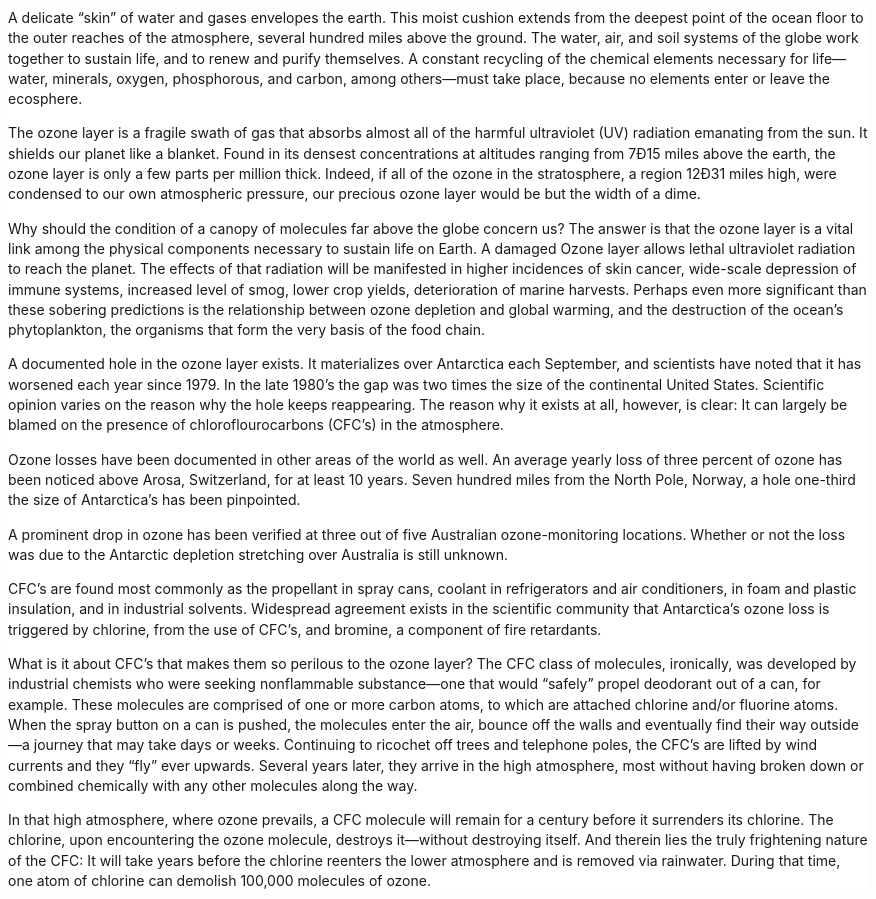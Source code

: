 A delicate “skin” of water and gases envelopes the earth. This moist cushion extends from the deepest point of the ocean floor to the outer reaches of the atmosphere, several hundred miles above the ground. The water, air, and soil systems of the globe work together to sustain life, and to renew and purify themselves. A constant recycling of the chemical elements necessary for life—water, minerals, oxygen, phosphorous, and carbon, among others—must take place, because no elements enter or leave the ecosphere.
 <p>
  The ozone layer is a fragile swath of gas that absorbs almost all of the harmful ultraviolet (UV) radiation emanating from the sun. It shields our planet like a blanket. Found in its densest concentrations at altitudes ranging from 7Ð15 miles above the earth, the ozone layer is only a few parts per million thick. Indeed, if all of the ozone in the stratosphere, a region 12Ð31 miles high, were condensed to our own atmospheric pressure, our precious ozone layer would be but the width of a dime.
 </p>
 <p>
  Why should the condition of a canopy of molecules far above the globe concern us? The answer is that the ozone layer is a vital link among the physical components necessary to sustain life on Earth. A damaged Ozone layer allows lethal ultraviolet radiation to reach the planet. The effects of that radiation will be manifested in higher incidences of skin cancer, wide-scale depression of immune systems, increased level of smog, lower crop yields, deterioration of marine harvests. Perhaps even more significant than these sobering predictions is the relationship between ozone depletion and global warming, and the destruction of the ocean’s phytoplankton, the organisms that form the very basis of the food chain.
 </p>
 <p>
  A documented hole in the ozone layer exists. It materializes over Antarctica each September, and scientists have noted that it has worsened each year since 1979. In the late 1980’s the gap was two times the size of the continental United States. Scientific opinion varies on the reason why the hole keeps reappearing. The reason why it exists at all, however, is clear: It can largely be blamed on the presence of chloroflourocarbons (CFC’s) in the atmosphere.
 </p>
 <p>
  Ozone losses have been documented in other areas of the world as well. An average yearly loss of three percent of ozone has been noticed above Arosa, Switzerland, for at least 10 years. Seven hundred miles from the North Pole, Norway, a hole one-third the size of Antarctica’s has been pinpointed.
 </p>
 <p>
  A prominent drop in ozone has been verified at three out of five Australian ozone-monitoring locations. Whether or not the loss was due to the Antarctic depletion stretching over Australia is still unknown.
 </p>
 <p>
  CFC’s are found most commonly as the propellant in spray cans, coolant in refrigerators and air conditioners, in foam and plastic insulation, and in industrial solvents. Widespread agreement exists in the scientific community that Antarctica’s ozone loss is triggered by chlorine, from the use of CFC’s, and bromine, a component of fire retardants.
 </p>
 <p>
  What is it about CFC’s that makes them so perilous to the ozone layer? The CFC class of molecules, ironically, was developed by industrial chemists who were seeking nonflammable substance—one that would “safely” propel deodorant out of a can, for example. These molecules are comprised of one or more carbon atoms, to which are attached chlorine and/or fluorine atoms. When the spray button on a can is pushed, the molecules enter the air, bounce off the walls and eventually find their way outside—a journey that may take days or weeks. Continuing to ricochet off trees and telephone poles, the CFC’s are lifted by wind currents and they “fly” ever upwards. Several years later, they arrive in the high atmosphere, most without having broken down or combined chemically with any other molecules along the way.
 </p>
 <p>
  In that high atmosphere, where ozone prevails, a CFC molecule will remain for a century before it surrenders its chlorine. The chlorine, upon encountering the ozone molecule, destroys it—without destroying itself. And therein lies the truly frightening nature of the CFC: It will take years before the chlorine reenters the lower atmosphere and is removed via rainwater. During that time, one atom of chlorine can demolish 100,000 molecules of ozone.
 </p>